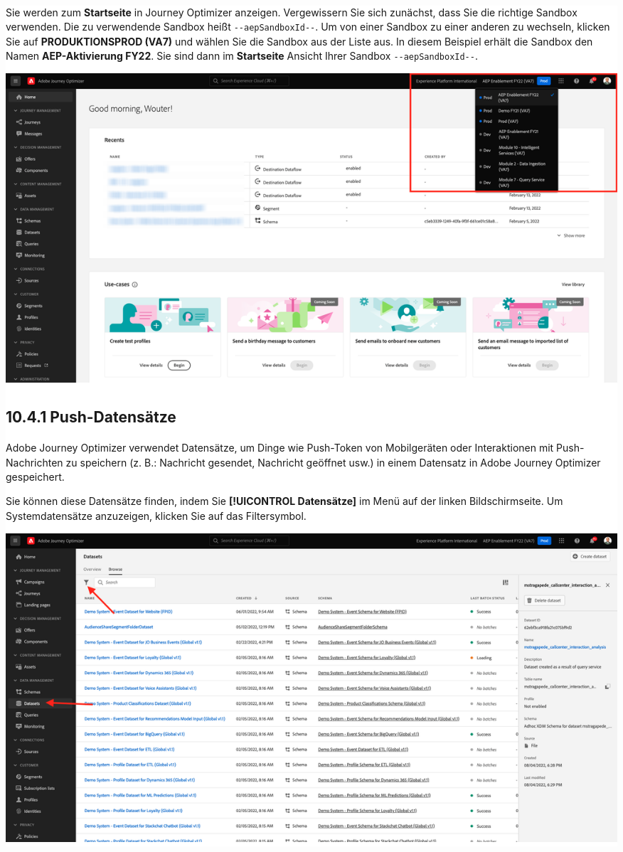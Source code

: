 Sie werden zum **Startseite**  in Journey Optimizer anzeigen. Vergewissern Sie sich zunächst, dass Sie die richtige Sandbox verwenden. Die zu verwendende Sandbox heißt `--aepSandboxId--`. Um von einer Sandbox zu einer anderen zu wechseln, klicken Sie auf **PRODUKTIONSPROD (VA7)** und wählen Sie die Sandbox aus der Liste aus. In diesem Beispiel erhält die Sandbox den Namen **AEP-Aktivierung FY22**. Sie sind dann im **Startseite** Ansicht Ihrer Sandbox `--aepSandboxId--`.

![ACOP](../module7/images/acoptriglp.png)

## 10.4.1 Push-Datensätze

Adobe Journey Optimizer verwendet Datensätze, um Dinge wie Push-Token von Mobilgeräten oder Interaktionen mit Push-Nachrichten zu speichern (z. B.: Nachricht gesendet, Nachricht geöffnet usw.) in einem Datensatz in Adobe Journey Optimizer gespeichert.

Sie können diese Datensätze finden, indem Sie **[!UICONTROL Datensätze]** im Menü auf der linken Bildschirmseite. Um Systemdatensätze anzuzeigen, klicken Sie auf das Filtersymbol.

![Datenaufnahme](./images/menudsjo.png)
